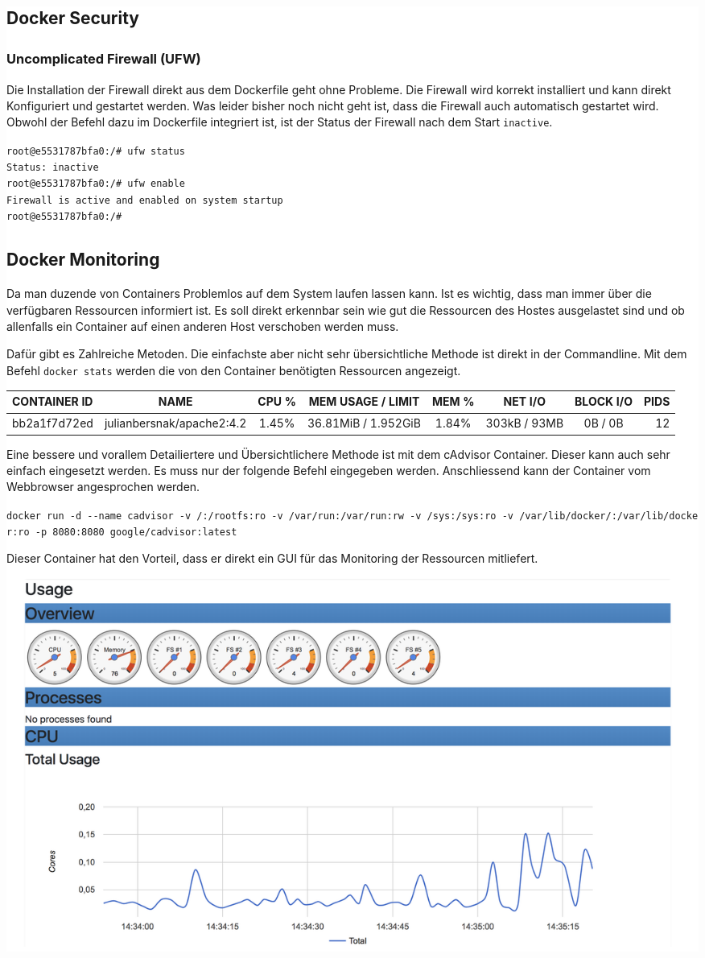 ## Docker Security
### Uncomplicated Firewall (UFW)
Die Installation der Firewall direkt aus dem Dockerfile geht ohne Probleme. Die Firewall wird korrekt installiert und kann direkt Konfiguriert und gestartet werden. Was leider bisher noch nicht geht ist, dass die Firewall auch automatisch gestartet wird. Obwohl der Befehl dazu im Dockerfile integriert ist, ist der Status der Firewall nach dem Start `inactive`.
```
root@e5531787bfa0:/# ufw status
Status: inactive
root@e5531787bfa0:/# ufw enable
Firewall is active and enabled on system startup
root@e5531787bfa0:/#
``` 

## Docker Monitoring
Da man duzende von Containers Problemlos auf dem System laufen lassen kann. Ist es wichtig, dass man immer über die verfügbaren Ressourcen informiert ist. Es soll direkt erkennbar sein wie gut die Ressourcen des Hostes ausgelastet sind und ob allenfalls ein Container auf einen anderen Host verschoben werden muss. 

Dafür gibt es Zahlreiche Metoden. Die einfachste aber nicht sehr übersichtliche Methode ist direkt in der Commandline. Mit dem Befehl `docker stats` werden die von den Container benötigten Ressourcen angezeigt. 

| CONTAINER ID | NAME | CPU %  | MEM USAGE / LIMIT | MEM % | NET I/O | BLOCK I/O | PIDS |
| :---------- | :----------: | :----------: | :----------: | :----------: | :----------: | :----------: | ----------: |
| bb2a1f7d72ed | julianbersnak/apache2:4.2 | 1.45% | 36.81MiB / 1.952GiB | 1.84% | 303kB / 93MB | 0B / 0B | 12 |

Eine bessere und vorallem Detailiertere und Übersichtlichere Methode ist mit dem cAdvisor Container. 
Dieser kann auch sehr einfach eingesetzt werden. Es muss nur der folgende Befehl eingegeben werden. Anschliessend kann der Container vom Webbrowser angesprochen werden. 

`docker run -d --name cadvisor -v /:/rootfs:ro -v /var/run:/var/run:rw -v /sys:/sys:ro -v /var/lib/docker/:/var/lib/docker:ro -p 8080:8080 google/cadvisor:latest`

Dieser Container hat den Vorteil, dass er direkt ein GUI für das Monitoring der Ressourcen mitliefert.

![cAdvisor Image](./Images/cAdvisor.png "cAdvisor Screenshot")
